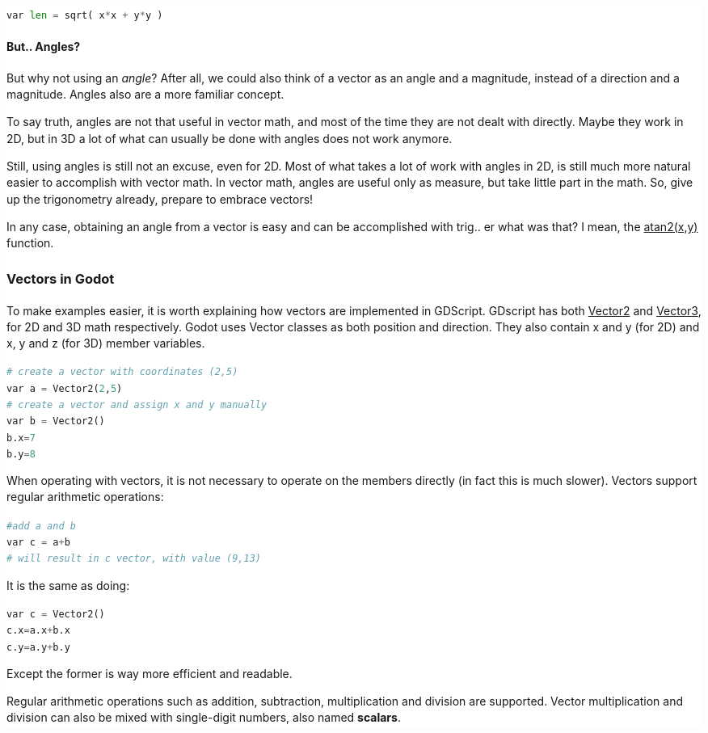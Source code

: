 ```python
var len = sqrt( x*x + y*y )
```

#### But.. Angles?

But why not using an _angle_? After all, we could also think of a vector as an angle and a magnitude, instead of a direction and a magnitude. Angles also are a more familiar concept.

To say truth, angles are not that useful in vector math, and most of the time they are not dealt with directly. Maybe they work in 2D, but in 3D a lot of what can usually be done with angles does not work anymore. 

Still, using angles is still not an excuse, even for 2D. Most of what takes a lot of work with angles in 2D, is still much more natural easier to accomplish with vector math. In vector math, angles are useful only as measure, but take little part in the math. So, give up the trigonometry already, prepare to embrace vectors!

In any case, obtaining an angle from a vector is easy and can be accomplished with trig.. er what was that? I mean, the [atan2(x,y)](class_@gdscript#atan2) function.

### Vectors in Godot

To make examples easier, it is worth explaining how vectors are implemented in GDScript. GDscript has both [Vector2](class_vector2) and [Vector3](class_vector3), for 2D and 3D math respectively. Godot uses Vector classes as both position and direction. They also contain x and y (for 2D) and x, y and z (for 3D) member variables.

```python
# create a vector with coordinates (2,5)
var a = Vector2(2,5)
# create a vector and assign x and y manually
var b = Vector2()
b.x=7
b.y=8
```

When operating with vectors, it is not necessary to operate on the members directly (in fact this is much slower). Vectors support regular arithmetic operations:

```python
#add a and b
var c = a+b
# will result in c vector, with value (9,13)
```
It is the same as doing:

```python
var c = Vector2()
c.x=a.x+b.x
c.y=a.y+b.y
```
Except the former is way more efficient and readable.

Regular arithmetic operations such as addition, subtraction, multiplication and division are supported.
Vector multiplication and division can also be mixed with single-digit numbers, also named **scalars**.
